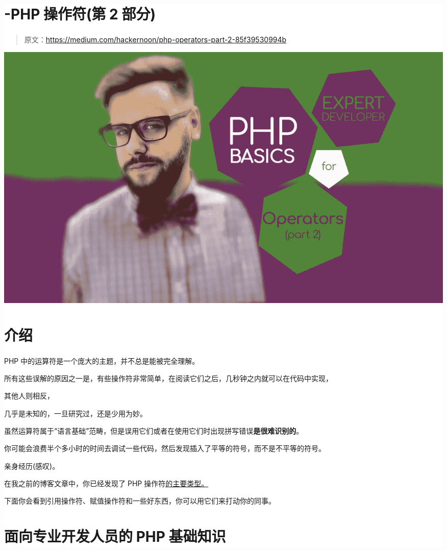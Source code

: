 # -PHP 操作符(第 2 部分)

> 原文：<https://medium.com/hackernoon/php-operators-part-2-85f39530994b>

![](img/e174b79e139157c6a1392e0a9b07f0b6.png)

# 介绍

PHP 中的运算符是一个庞大的主题，并不总是能被完全理解。

所有这些误解的原因之一是，有些操作符非常简单，在阅读它们之后，几秒钟之内就可以在代码中实现，

其他人则相反，

几乎是未知的，一旦研究过，还是少用为妙。

虽然运算符属于“语言基础”范畴，但是误用它们或者在使用它们时出现拼写错误**是很难识别的**。

你可能会浪费半个多小时的时间去调试一些代码，然后发现插入了平等的符号，而不是不平等的符号。

亲身经历(感叹)。

在我之前的博客文章中，你已经发现了 PHP 操作符[的主要类型。](http://anastasionico.uk/blog/php-operators)

下面你会看到引用操作符、赋值操作符和一些好东西，你可以用它们来打动你的同事。

# 面向专业开发人员的 PHP 基础知识
